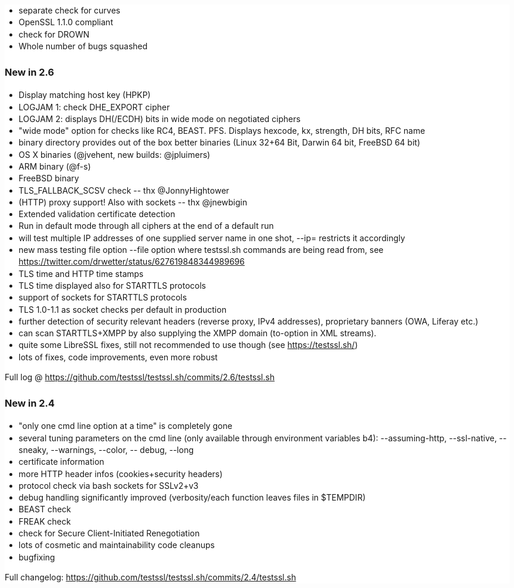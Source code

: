 * separate check for curves
* OpenSSL 1.1.0 compliant
* check for DROWN
* Whole number of bugs squashed

### New in 2.6

  * Display matching host key (HPKP)
  * LOGJAM 1: check DHE_EXPORT cipher
  * LOGJAM 2: displays DH(/ECDH) bits in wide mode on negotiated ciphers
  * "wide mode" option for checks like RC4, BEAST. PFS. Displays hexcode, kx, strength, DH bits, RFC name
  * binary directory provides out of the box better binaries (Linux 32+64 Bit, Darwin 64 bit, FreeBSD 64 bit)
  * OS X binaries (@jvehent, new builds: @jpluimers)
  * ARM binary (@f-s)
  * FreeBSD binary
  * TLS_FALLBACK_SCSV check -- thx @JonnyHightower
  * (HTTP) proxy support! Also with sockets -- thx @jnewbigin
  * Extended validation certificate detection
  * Run in default mode through all ciphers at the end of a default run
  * will test multiple IP addresses of one supplied server name in one shot, --ip= restricts it accordingly
  * new mass testing file option --file option where testssl.sh commands are being read from, see https://twitter.com/drwetter/status/627619848344989696
  * TLS time and HTTP time stamps
  * TLS time displayed also for STARTTLS protocols
  * support of sockets for STARTTLS protocols
  * TLS 1.0-1.1 as socket checks per default in production
  * further detection of security relevant headers (reverse proxy, IPv4 addresses), proprietary banners (OWA, Liferay etc.)
  * can scan STARTTLS+XMPP by also supplying the XMPP domain (to-option in XML streams).
  * quite some LibreSSL fixes, still not recommended to use though (see https://testssl.sh/)
  * lots of fixes, code improvements, even more robust

Full log @ https://github.com/testssl/testssl.sh/commits/2.6/testssl.sh

### New in 2.4
  * "only one cmd line option at a time" is completely gone
  * several tuning parameters on the cmd line (only available through environment variables b4): --assuming-http, --ssl-native, --sneaky, --warnings, --color, -- debug, --long
  * certificate information
  * more HTTP header infos (cookies+security headers)
  * protocol check via bash sockets for SSLv2+v3
  * debug handling significantly improved (verbosity/each function leaves files in $TEMPDIR)
  * BEAST check
  * FREAK check
  * check for Secure Client-Initiated Renegotiation
  * lots of cosmetic and maintainability code cleanups
  * bugfixing

Full changelog: https://github.com/testssl/testssl.sh/commits/2.4/testssl.sh

